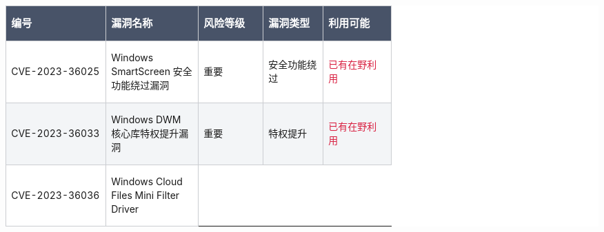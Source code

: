 <table><tbody><tr style="height:31.333333333333332px;"><td style="box-sizing: border-box;background: rgb(72, 83, 104);vertical-align: middle;padding: 0px 7.2px;border-width: 1px;border-style: solid;border-color: rgb(203, 205, 209);" width="125" colspan="1" rowspan="1"><p><strong><span style="font-size: 15px;color: rgb(255, 255, 255);">编号</span></strong></p></td><td style="box-sizing: border-box;background: rgb(72, 83, 104);vertical-align: middle;padding: 0px 7.2px;border-width: 1px;border-style: solid;border-color: rgb(203, 205, 209);word-break: break-all;" width="112" colspan="1" rowspan="1"><p><strong><span style="font-size: 15px;color: rgb(255, 255, 255);">漏洞名称</span></strong></p></td><td style="box-sizing: border-box;background: rgb(72, 83, 104);vertical-align: middle;padding: 0px 7.2px;border-width: 1px;border-style: solid;border-color: rgb(203, 205, 209);" width="74" colspan="1" rowspan="1"><p><strong><span style="font-size: 15px;color: rgb(255, 255, 255);">风险等级</span></strong></p></td><td style="box-sizing: border-box;background: rgb(72, 83, 104);vertical-align: middle;padding: 0px 7.2px;border-width: 1px;border-style: solid;border-color: rgb(203, 205, 209);word-break: break-all;" width="67" colspan="1" rowspan="1"><p><strong><span style="font-size: 15px;color: rgb(255, 255, 255);">漏洞类型</span></strong></p></td><td style="box-sizing: border-box;background: rgb(72, 83, 104);vertical-align: middle;padding: 0px 7.2px;border-width: 1px;border-style: solid;border-color: rgb(203, 205, 209);" width="82" colspan="1" rowspan="1"><p><strong><span style="font-size: 15px;color: rgb(255, 255, 255);">利用可能</span></strong></p></td></tr><tr style="height:33.13333333333333px;"><td style="box-sizing: border-box;vertical-align: middle;padding: 0px 7.2px;border-width: 1px;border-style: solid;border-color: rgb(203, 205, 209);" width="145" colspan="1" rowspan="1"><p><span style="font-size: 14px;">CVE-2023-36025</span></p></td><td style="box-sizing: border-box;vertical-align: middle;padding: 0px 7.2px;border-width: 1px;border-style: solid;border-color: rgb(203, 205, 209);" width="134" colspan="1" rowspan="1"><p><span style="font-size: 14px;">Windows SmartScreen 安全功能绕过漏洞</span></p></td><td style="box-sizing: border-box;vertical-align: middle;padding: 0px 7.2px;border-width: 1px;border-style: solid;border-color: rgb(203, 205, 209);" width="94" colspan="1" rowspan="1"><p><span style="font-size: 14px;">重要</span></p></td><td style="box-sizing: border-box;vertical-align: middle;padding: 0px 7.2px;border-width: 1px;border-style: solid;border-color: rgb(203, 205, 209);" width="87" colspan="1" rowspan="1"><p><span style="font-size: 14px;">安全功能绕过</span></p></td><td style="box-sizing: border-box;vertical-align: middle;padding: 0px 7.2px;border-width: 1px;border-style: solid;border-color: rgb(203, 205, 209);" width="99" colspan="1" rowspan="1"><p><span style="font-size: 14px;color: rgb(217, 33, 66);">已有在野利用</span></p></td></tr><tr style="height:33.13333333333333px;"><td style="box-sizing: border-box;background: rgb(243, 245, 247);vertical-align: middle;padding: 0px 7.2px;border-width: 1px;border-style: solid;border-color: rgb(203, 205, 209);" width="145" colspan="1" rowspan="1"><p><span style="font-size: 14px;">CVE-2023-36033</span></p></td><td style="box-sizing: border-box;background: rgb(243, 245, 247);vertical-align: middle;padding: 0px 7.2px;border-width: 1px;border-style: solid;border-color: rgb(203, 205, 209);" width="134" colspan="1" rowspan="1"><p><span style="font-size: 14px;">Windows DWM 核心库特权提升漏洞</span></p></td><td style="box-sizing: border-box;background: rgb(243, 245, 247);vertical-align: middle;padding: 0px 7.2px;border-width: 1px;border-style: solid;border-color: rgb(203, 205, 209);" width="94" colspan="1" rowspan="1"><p><span style="font-size: 14px;">重要</span></p></td><td style="box-sizing: border-box;background: rgb(243, 245, 247);vertical-align: middle;padding: 0px 7.2px;border-width: 1px;border-style: solid;border-color: rgb(203, 205, 209);" width="87" colspan="1" rowspan="1"><p><span style="font-size: 14px;">特权提升</span></p></td><td style="box-sizing: border-box;background: rgb(243, 245, 247);vertical-align: middle;padding: 0px 7.2px;border-width: 1px;border-style: solid;border-color: rgb(203, 205, 209);" width="99" colspan="1" rowspan="1"><p><span style="font-size: 14px;color: rgb(217, 33, 66);">已有在野利用</span></p></td></tr><tr style="height:33.13333333333333px;"><td style="box-sizing: border-box;vertical-align: middle;padding: 0px 7.2px;border-width: 1px;border-style: solid;border-color: rgb(203, 205, 209);" width="145" colspan="1" rowspan="1"><p><span style="font-size: 14px;">CVE-2023-36036</span></p></td><td style="box-sizing: border-box;vertical-align: middle;padding: 0px 7.2px;border-width: 1px;border-style: solid;border-color: rgb(203, 205, 209);" width="134" colspan="1" rowspan="1"><p><span style="font-size: 14px;">Windows Cloud Files Mini Filter Driver